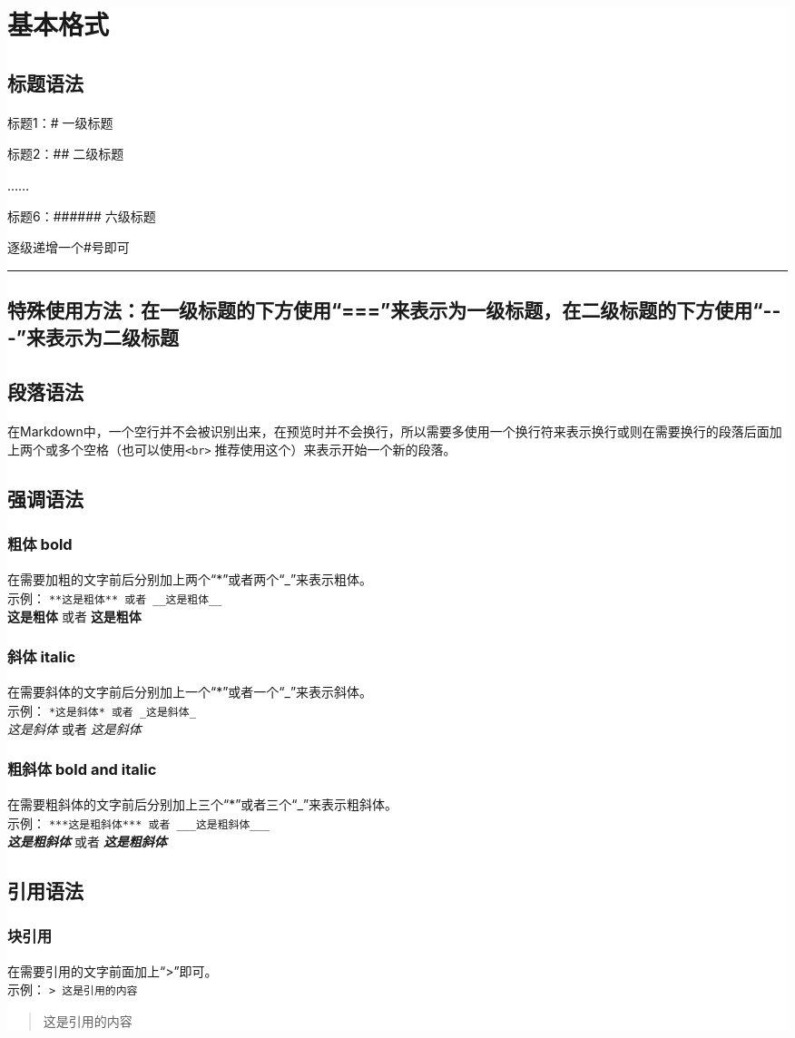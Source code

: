 # 基本格式

## 标题语法

标题1：# 一级标题 

标题2：## 二级标题

……

标题6：###### 六级标题

逐级递增一个#号即可

---
特殊使用方法：在一级标题的下方使用“===”来表示为一级标题，在二级标题的下方使用“---”来表示为二级标题
---

## 段落语法

在Markdown中，一个空行并不会被识别出来，在预览时并不会换行，所以需要多使用一个换行符来表示换行或则在需要换行的段落后面加上两个或多个空格（也可以使用`<br>` 推荐使用这个）来表示开始一个新的段落。

## 强调语法

### 粗体 bold
在需要加粗的文字前后分别加上两个“*”或者两个“_”来表示粗体。<br>
示例：
`**这是粗体** 或者 __这是粗体__`<br>
**这是粗体** 或者 __这是粗体__

### 斜体 italic
在需要斜体的文字前后分别加上一个“*”或者一个“_”来表示斜体。<br>
示例：
`*这是斜体* 或者 _这是斜体_`<br>
*这是斜体* 或者 _这是斜体_

### 粗斜体 bold and italic
在需要粗斜体的文字前后分别加上三个“*”或者三个“_”来表示粗斜体。<br>
示例：
`***这是粗斜体*** 或者 ___这是粗斜体___`<br>
***这是粗斜体*** 或者 ___这是粗斜体___

## 引用语法

### 块引用

在需要引用的文字前面加上“>”即可。<br>
示例：
`> 这是引用的内容`<br>
> 这是引用的内容
